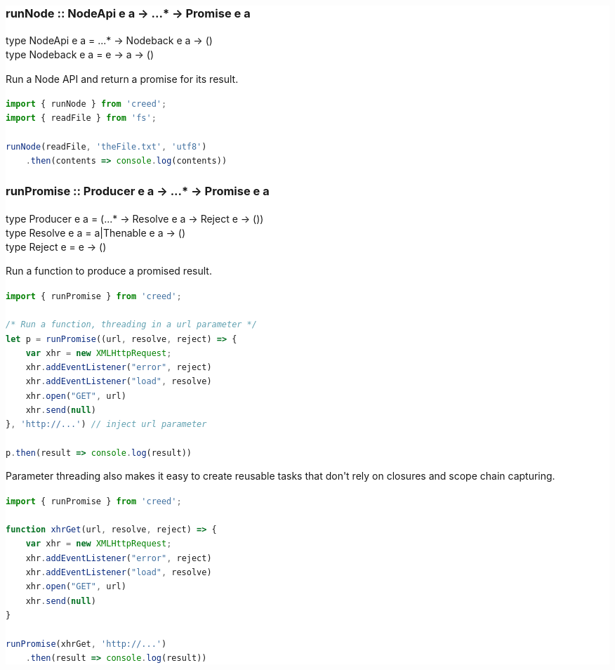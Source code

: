 ### runNode :: NodeApi e a &rarr; ...* &rarr; Promise e a
type NodeApi e a = ...* &rarr; Nodeback e a &rarr; ()<br/>
type Nodeback e a = e &rarr; a &rarr; ()

Run a Node API and return a promise for its result.

```js
import { runNode } from 'creed';
import { readFile } from 'fs';

runNode(readFile, 'theFile.txt', 'utf8')
    .then(contents => console.log(contents))
```

### runPromise :: Producer e a &rarr; ...* &rarr; Promise e a
type Producer e a = (...* &rarr; Resolve e a &rarr; Reject e &rarr; ())<br/>
type Resolve e a = a|Thenable e a &rarr; ()<br/>
type Reject e = e &rarr; ()

Run a function to produce a promised result.

```js
import { runPromise } from 'creed';

/* Run a function, threading in a url parameter */
let p = runPromise((url, resolve, reject) => {
    var xhr = new XMLHttpRequest;
    xhr.addEventListener("error", reject)
    xhr.addEventListener("load", resolve)
    xhr.open("GET", url)
    xhr.send(null)
}, 'http://...') // inject url parameter

p.then(result => console.log(result))
```

Parameter threading also makes it easy to create reusable tasks
that don't rely on closures and scope chain capturing.

```js
import { runPromise } from 'creed';

function xhrGet(url, resolve, reject) => {
    var xhr = new XMLHttpRequest;
    xhr.addEventListener("error", reject)
    xhr.addEventListener("load", resolve)
    xhr.open("GET", url)
    xhr.send(null)
}

runPromise(xhrGet, 'http://...')
    .then(result => console.log(result))
```
